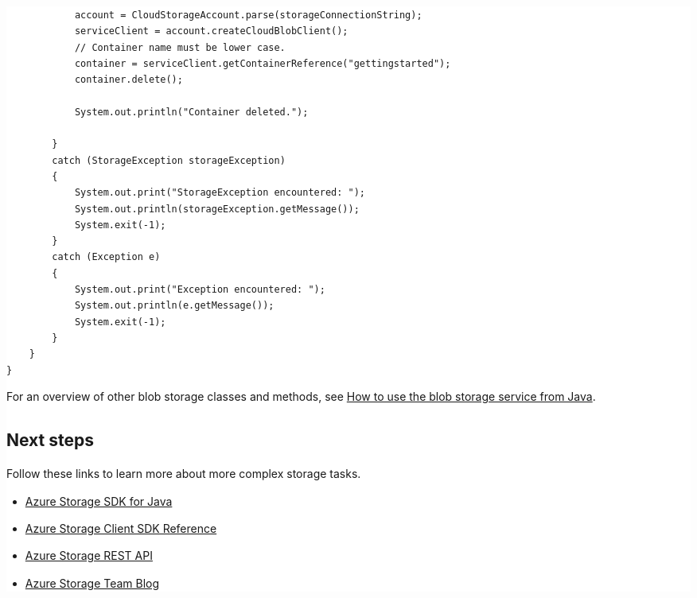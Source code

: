                 account = CloudStorageAccount.parse(storageConnectionString);
                serviceClient = account.createCloudBlobClient();
                // Container name must be lower case.
                container = serviceClient.getContainerReference("gettingstarted");
                container.delete();

                System.out.println("Container deleted.");

            }
            catch (StorageException storageException)
            {
                System.out.print("StorageException encountered: ");
                System.out.println(storageException.getMessage());
                System.exit(-1);
            }
            catch (Exception e)
            {
                System.out.print("Exception encountered: ");
                System.out.println(e.getMessage());
                System.exit(-1);
            }
        }
    }

For an overview of other blob storage classes and methods, see [How to
use the blob storage service from Java].

## Next steps

Follow these links to learn more about more complex storage tasks.

- [Azure Storage SDK for Java][]
- [Azure Storage Client SDK Reference][]
- [Azure Storage REST API][]
- [Azure Storage Team Blog][]

  [Download the Azure SDK for Java]: http://go.microsoft.com/fwlink/?LinkID=525671
  [How to Create a Storage Account]: storage-create-storage-account.md#create-a-storage-account
  [How to Manage Storage Accounts]: storage-create-storage-account.md#view-copy-and-regenerate-storage-access-keys
  [How to Use the Blob Storage Service from Java]: storage-java-how-to-use-blob-storage.md
  [Azure Storage SDK for Java]: https://github.com/azure/azure-storage-java
  [Azure Storage Client SDK Reference]: http://dl.windowsazure.com/storage/javadoc/
  [Azure Storage REST API]: http://msdn.microsoft.com/library/azure/gg433040.aspx
  [Azure Storage Team Blog]: http://blogs.msdn.com/b/windowsazurestorage/
